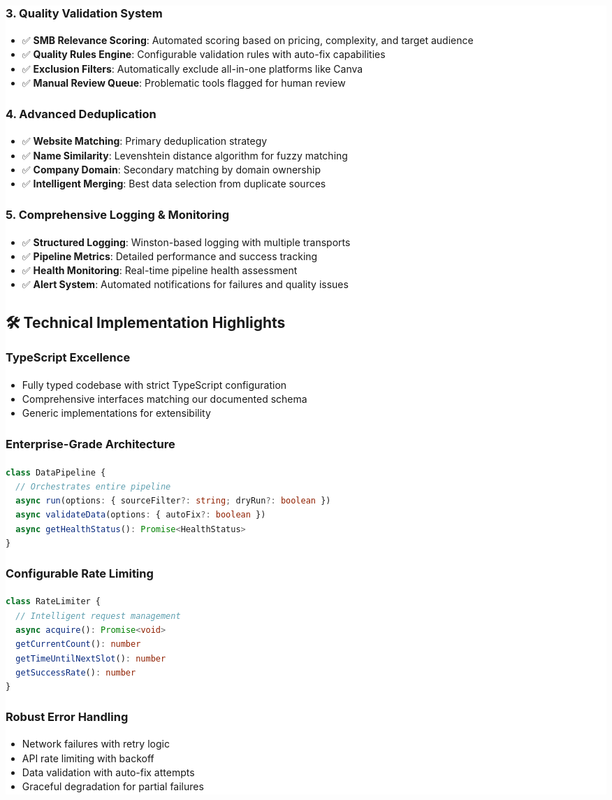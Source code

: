 ### 3. **Quality Validation System**
- ✅ **SMB Relevance Scoring**: Automated scoring based on pricing, complexity, and target audience
- ✅ **Quality Rules Engine**: Configurable validation rules with auto-fix capabilities
- ✅ **Exclusion Filters**: Automatically exclude all-in-one platforms like Canva
- ✅ **Manual Review Queue**: Problematic tools flagged for human review

### 4. **Advanced Deduplication**
- ✅ **Website Matching**: Primary deduplication strategy
- ✅ **Name Similarity**: Levenshtein distance algorithm for fuzzy matching
- ✅ **Company Domain**: Secondary matching by domain ownership
- ✅ **Intelligent Merging**: Best data selection from duplicate sources

### 5. **Comprehensive Logging & Monitoring**
- ✅ **Structured Logging**: Winston-based logging with multiple transports
- ✅ **Pipeline Metrics**: Detailed performance and success tracking
- ✅ **Health Monitoring**: Real-time pipeline health assessment
- ✅ **Alert System**: Automated notifications for failures and quality issues

## 🛠 Technical Implementation Highlights

### **TypeScript Excellence**
- Fully typed codebase with strict TypeScript configuration
- Comprehensive interfaces matching our documented schema
- Generic implementations for extensibility

### **Enterprise-Grade Architecture**
```typescript
class DataPipeline {
  // Orchestrates entire pipeline
  async run(options: { sourceFilter?: string; dryRun?: boolean })
  async validateData(options: { autoFix?: boolean })
  async getHealthStatus(): Promise<HealthStatus>
}
```

### **Configurable Rate Limiting**
```typescript
class RateLimiter {
  // Intelligent request management
  async acquire(): Promise<void>
  getCurrentCount(): number
  getTimeUntilNextSlot(): number
  getSuccessRate(): number
}
```

### **Robust Error Handling**
- Network failures with retry logic
- API rate limiting with backoff
- Data validation with auto-fix attempts
- Graceful degradation for partial failures
